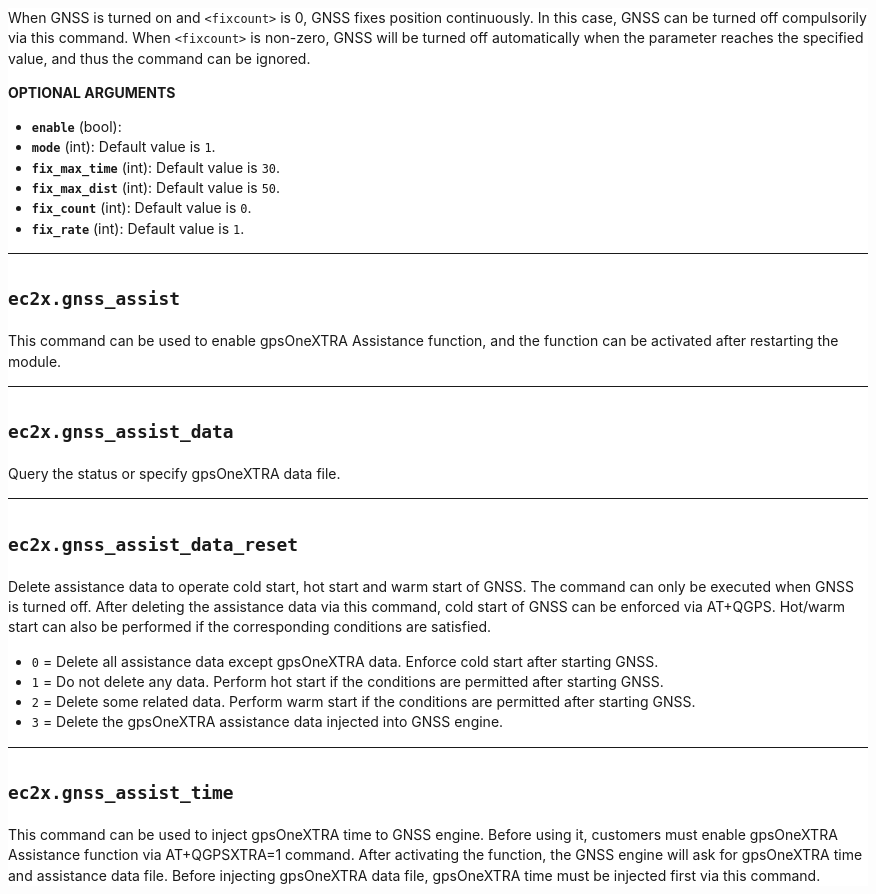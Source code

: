 When GNSS is turned on and `<fixcount>` is 0, GNSS fixes position continuously.
In this case, GNSS can be turned off compulsorily via this command. When
`<fixcount>` is non-zero, GNSS will be turned off automatically when the
parameter reaches the specified value, and thus the command can be ignored.

**OPTIONAL ARGUMENTS**

  - **`enable`** (bool):
  - **`mode`** (int): Default value is `1`.
  - **`fix_max_time`** (int): Default value is `30`.
  - **`fix_max_dist`** (int): Default value is `50`.
  - **`fix_count`** (int): Default value is `0`.
  - **`fix_rate`** (int): Default value is `1`.


----
## `ec2x.gnss_assist`

This command can be used to enable gpsOneXTRA Assistance function, and the
function can be activated after restarting the module.


----
## `ec2x.gnss_assist_data`

Query the status or specify gpsOneXTRA data file.


----
## `ec2x.gnss_assist_data_reset`

Delete assistance data to operate cold start, hot start and warm start of GNSS. The command
can only be executed when GNSS is turned off. After deleting the assistance data via this
command, cold start of GNSS can be enforced via AT+QGPS. Hot/warm start can also be performed
if the corresponding conditions are satisfied.

- `0` = Delete all assistance data except gpsOneXTRA data. Enforce cold start after starting GNSS.
- `1` = Do not delete any data. Perform hot start if the conditions are permitted after starting GNSS.
- `2` = Delete some related data. Perform warm start if the conditions are permitted after starting GNSS.
- `3` = Delete the gpsOneXTRA assistance data injected into GNSS engine.


----
## `ec2x.gnss_assist_time`

This command can be used to inject gpsOneXTRA time to GNSS engine. Before using it,
customers must enable gpsOneXTRA Assistance function via AT+QGPSXTRA=1 command.
After activating the function, the GNSS engine will ask for gpsOneXTRA time and
assistance data file. Before injecting gpsOneXTRA data file, gpsOneXTRA time must
be injected first via this command.

